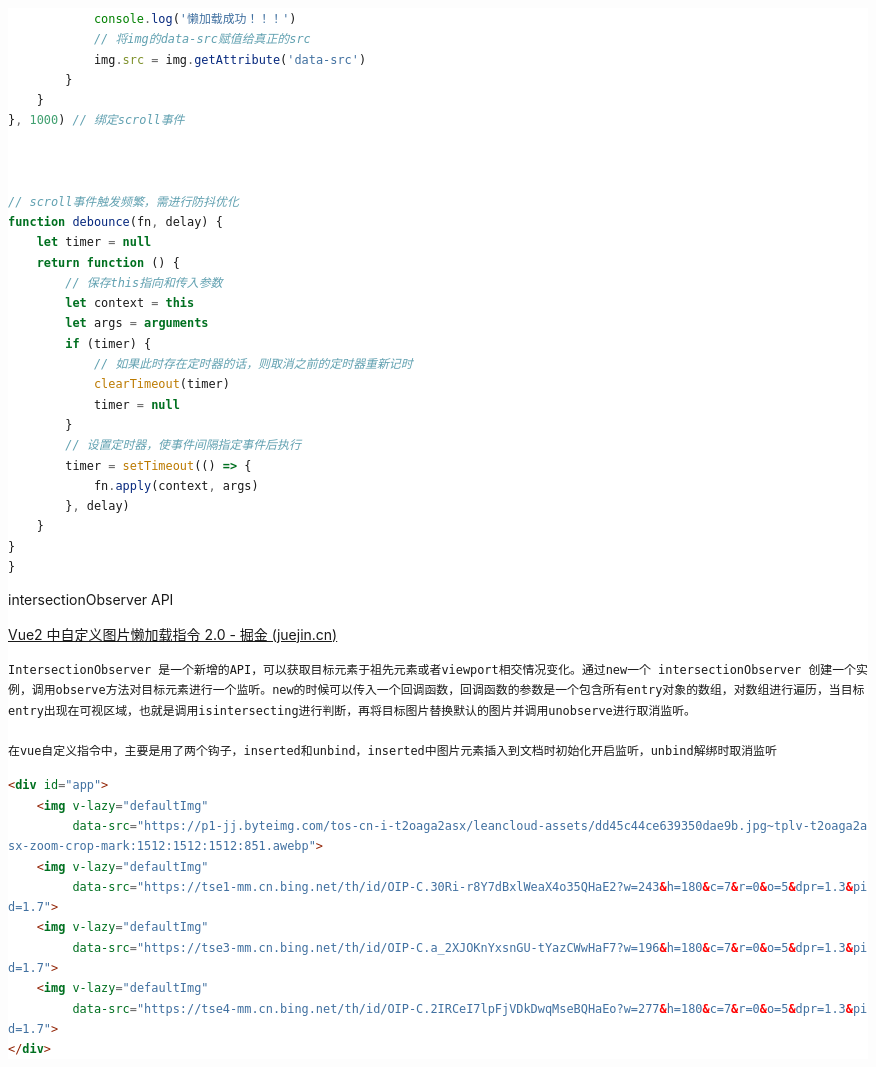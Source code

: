 ```js
            console.log('懒加载成功！！！')
            // 将img的data-src赋值给真正的src
            img.src = img.getAttribute('data-src')
        }
    }
}, 1000) // 绑定scroll事件



// scroll事件触发频繁，需进行防抖优化
function debounce(fn, delay) {
    let timer = null
    return function () {
        // 保存this指向和传入参数
        let context = this
        let args = arguments
        if (timer) {
            // 如果此时存在定时器的话，则取消之前的定时器重新记时
            clearTimeout(timer)
            timer = null
        }
        // 设置定时器，使事件间隔指定事件后执行
        timer = setTimeout(() => {
            fn.apply(context, args)
        }, delay)
    }
}
}
```

intersectionObserver API

[Vue2 中自定义图片懒加载指令 2.0 - 掘金 (juejin.cn)](https://juejin.cn/post/7146659891300532232)

```
IntersectionObserver 是一个新增的API，可以获取目标元素于祖先元素或者viewport相交情况变化。通过new一个 intersectionObserver 创建一个实例，调用observe方法对目标元素进行一个监听。new的时候可以传入一个回调函数，回调函数的参数是一个包含所有entry对象的数组，对数组进行遍历，当目标entry出现在可视区域，也就是调用isintersecting进行判断，再将目标图片替换默认的图片并调用unobserve进行取消监听。

在vue自定义指令中，主要是用了两个钩子，inserted和unbind，inserted中图片元素插入到文档时初始化开启监听，unbind解绑时取消监听
```

```html
<div id="app">
    <img v-lazy="defaultImg"
         data-src="https://p1-jj.byteimg.com/tos-cn-i-t2oaga2asx/leancloud-assets/dd45c44ce639350dae9b.jpg~tplv-t2oaga2asx-zoom-crop-mark:1512:1512:1512:851.awebp">
    <img v-lazy="defaultImg"
         data-src="https://tse1-mm.cn.bing.net/th/id/OIP-C.30Ri-r8Y7dBxlWeaX4o35QHaE2?w=243&h=180&c=7&r=0&o=5&dpr=1.3&pid=1.7">
    <img v-lazy="defaultImg"
         data-src="https://tse3-mm.cn.bing.net/th/id/OIP-C.a_2XJOKnYxsnGU-tYazCWwHaF7?w=196&h=180&c=7&r=0&o=5&dpr=1.3&pid=1.7">
    <img v-lazy="defaultImg"
         data-src="https://tse4-mm.cn.bing.net/th/id/OIP-C.2IRCeI7lpFjVDkDwqMseBQHaEo?w=277&h=180&c=7&r=0&o=5&dpr=1.3&pid=1.7">
</div>
```
